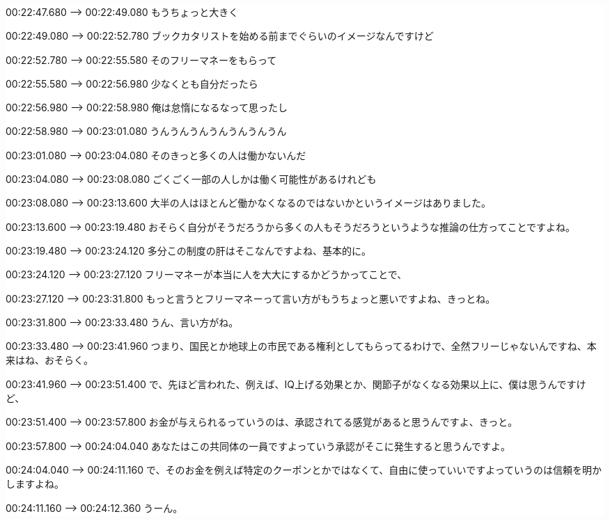 00:22:47.680 --> 00:22:49.080
もうちょっと大きく

00:22:49.080 --> 00:22:52.780
ブックカタリストを始める前までぐらいのイメージなんですけど

00:22:52.780 --> 00:22:55.580
そのフリーマネーをもらって

00:22:55.580 --> 00:22:56.980
少なくとも自分だったら

00:22:56.980 --> 00:22:58.980
俺は怠惰になるなって思ったし

00:22:58.980 --> 00:23:01.080
うんうんうんうんうんうんうん

00:23:01.080 --> 00:23:04.080
そのきっと多くの人は働かないんだ

00:23:04.080 --> 00:23:08.080
ごくごく一部の人しかは働く可能性があるけれども

00:23:08.080 --> 00:23:13.600
大半の人はほとんど働かなくなるのではないかというイメージはありました。

00:23:13.600 --> 00:23:19.480
おそらく自分がそうだろうから多くの人もそうだろうというような推論の仕方ってことですよね。

00:23:19.480 --> 00:23:24.120
多分この制度の肝はそこなんですよね、基本的に。

00:23:24.120 --> 00:23:27.120
フリーマネーが本当に人を大大にするかどうかってことで、

00:23:27.120 --> 00:23:31.800
もっと言うとフリーマネーって言い方がもうちょっと悪いですよね、きっとね。

00:23:31.800 --> 00:23:33.480
うん、言い方がね。

00:23:33.480 --> 00:23:41.960
つまり、国民とか地球上の市民である権利としてもらってるわけで、全然フリーじゃないんですね、本来はね、おそらく。

00:23:41.960 --> 00:23:51.400
で、先ほど言われた、例えば、IQ上げる効果とか、関節子がなくなる効果以上に、僕は思うんですけど、

00:23:51.400 --> 00:23:57.800
お金が与えられるっていうのは、承認されてる感覚があると思うんですよ、きっと。

00:23:57.800 --> 00:24:04.040
あなたはこの共同体の一員ですよっていう承認がそこに発生すると思うんですよ。

00:24:04.040 --> 00:24:11.160
で、そのお金を例えば特定のクーポンとかではなくて、自由に使っていいですよっていうのは信頼を明かしますよね。

00:24:11.160 --> 00:24:12.360
うーん。
